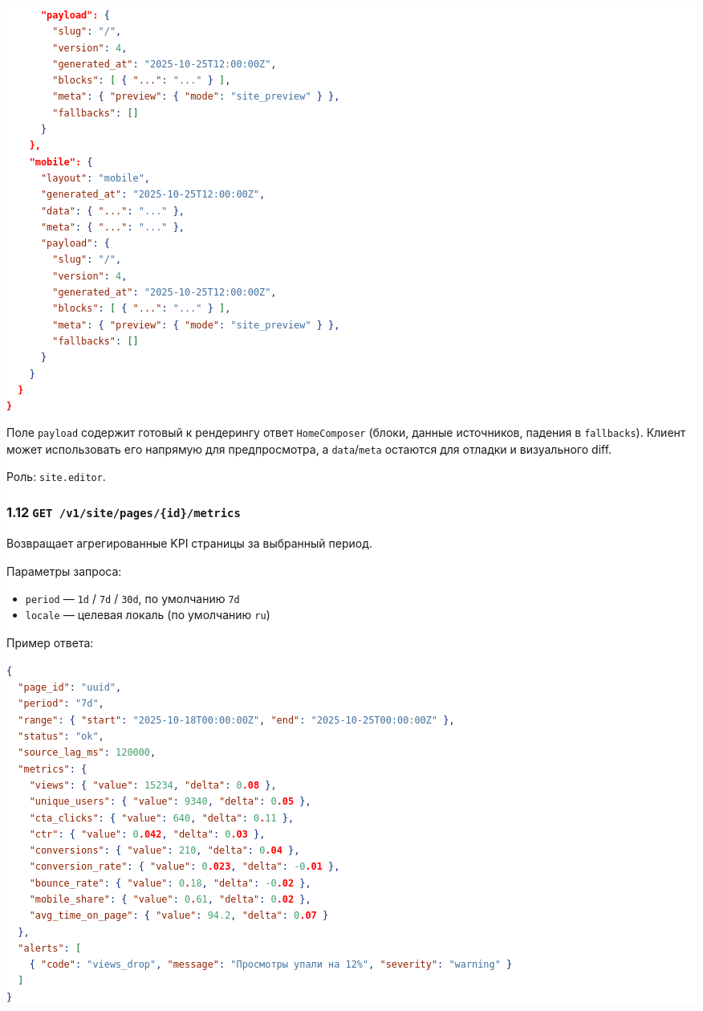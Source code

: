 ```json
      "payload": {
        "slug": "/",
        "version": 4,
        "generated_at": "2025-10-25T12:00:00Z",
        "blocks": [ { "...": "..." } ],
        "meta": { "preview": { "mode": "site_preview" } },
        "fallbacks": []
      }
    },
    "mobile": {
      "layout": "mobile",
      "generated_at": "2025-10-25T12:00:00Z",
      "data": { "...": "..." },
      "meta": { "...": "..." },
      "payload": {
        "slug": "/",
        "version": 4,
        "generated_at": "2025-10-25T12:00:00Z",
        "blocks": [ { "...": "..." } ],
        "meta": { "preview": { "mode": "site_preview" } },
        "fallbacks": []
      }
    }
  }
}
```

Поле `payload` содержит готовый к рендерингу ответ `HomeComposer` (блоки, данные источников, падения в `fallbacks`). Клиент может использовать его напрямую для предпросмотра, а `data`/`meta` остаются для отладки и визуального diff.

Роль: `site.editor`.

### 1.12 `GET /v1/site/pages/{id}/metrics`

Возвращает агрегированные KPI страницы за выбранный период.

Параметры запроса:

- `period` — `1d` / `7d` / `30d`, по умолчанию `7d`
- `locale` — целевая локаль (по умолчанию `ru`)

Пример ответа:

```json
{
  "page_id": "uuid",
  "period": "7d",
  "range": { "start": "2025-10-18T00:00:00Z", "end": "2025-10-25T00:00:00Z" },
  "status": "ok",
  "source_lag_ms": 120000,
  "metrics": {
    "views": { "value": 15234, "delta": 0.08 },
    "unique_users": { "value": 9340, "delta": 0.05 },
    "cta_clicks": { "value": 640, "delta": 0.11 },
    "ctr": { "value": 0.042, "delta": 0.03 },
    "conversions": { "value": 210, "delta": 0.04 },
    "conversion_rate": { "value": 0.023, "delta": -0.01 },
    "bounce_rate": { "value": 0.18, "delta": -0.02 },
    "mobile_share": { "value": 0.61, "delta": 0.02 },
    "avg_time_on_page": { "value": 94.2, "delta": 0.07 }
  },
  "alerts": [
    { "code": "views_drop", "message": "Просмотры упали на 12%", "severity": "warning" }
  ]
}
```